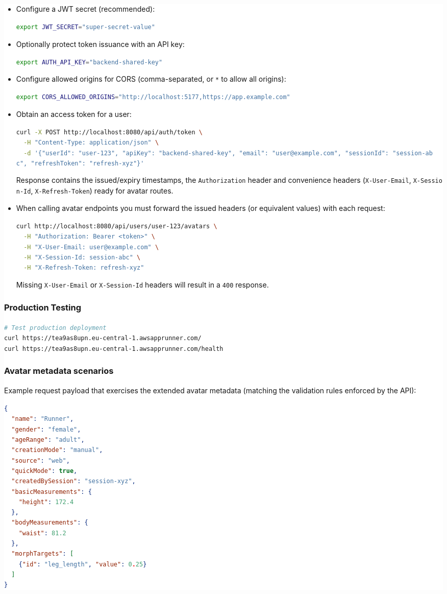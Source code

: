 - Configure a JWT secret (recommended):
  ```bash
  export JWT_SECRET="super-secret-value"
  ```
- Optionally protect token issuance with an API key:
  ```bash
  export AUTH_API_KEY="backend-shared-key"
  ```
- Configure allowed origins for CORS (comma-separated, or `*` to allow all origins):
  ```bash
  export CORS_ALLOWED_ORIGINS="http://localhost:5177,https://app.example.com"
  ```
- Obtain an access token for a user:
  ```bash
  curl -X POST http://localhost:8080/api/auth/token \
    -H "Content-Type: application/json" \
    -d '{"userId": "user-123", "apiKey": "backend-shared-key", "email": "user@example.com", "sessionId": "session-abc", "refreshToken": "refresh-xyz"}'
  ```
  Response contains the issued/expiry timestamps, the `Authorization` header and convenience headers (`X-User-Email`, `X-Session-Id`, `X-Refresh-Token`) ready for avatar routes.

- When calling avatar endpoints you must forward the issued headers (or equivalent values) with each request:
  ```bash
  curl http://localhost:8080/api/users/user-123/avatars \
    -H "Authorization: Bearer <token>" \
    -H "X-User-Email: user@example.com" \
    -H "X-Session-Id: session-abc" \
    -H "X-Refresh-Token: refresh-xyz"
  ```
  Missing `X-User-Email` or `X-Session-Id` headers will result in a `400` response.

### Production Testing
```bash
# Test production deployment
curl https://tea9as8upn.eu-central-1.awsapprunner.com/
curl https://tea9as8upn.eu-central-1.awsapprunner.com/health
```
### Avatar metadata scenarios

Example request payload that exercises the extended avatar metadata (matching the validation rules enforced by the API):

```json
{
  "name": "Runner",
  "gender": "female",
  "ageRange": "adult",
  "creationMode": "manual",
  "source": "web",
  "quickMode": true,
  "createdBySession": "session-xyz",
  "basicMeasurements": {
    "height": 172.4
  },
  "bodyMeasurements": {
    "waist": 81.2
  },
  "morphTargets": [
    {"id": "leg_length", "value": 0.25}
  ]
}
```
